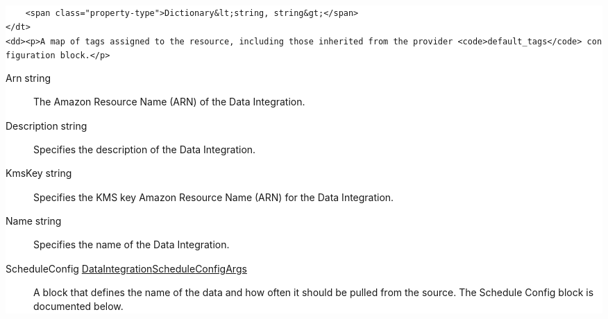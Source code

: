         <span class="property-type">Dictionary&lt;string, string&gt;</span>
    </dt>
    <dd><p>A map of tags assigned to the resource, including those inherited from the provider <code>default_tags</code> configuration block.</p>
</dd></dl>
</pulumi-choosable>
</div>

<div>
<pulumi-choosable type="language" values="go">
<dl class="resources-properties"><dt class="property-optional"
            title="Optional">
        <span id="state_arn_go">
<a data-swiftype-name="resource-property" data-swiftype-type="text" href="#state_arn_go" style="color: inherit; text-decoration: inherit;">Arn</a>
</span>
        <span class="property-indicator"></span>
        <span class="property-type">string</span>
    </dt>
    <dd><p>The Amazon Resource Name (ARN) of the Data Integration.</p>
</dd><dt class="property-optional"
            title="Optional">
        <span id="state_description_go">
<a data-swiftype-name="resource-property" data-swiftype-type="text" href="#state_description_go" style="color: inherit; text-decoration: inherit;">Description</a>
</span>
        <span class="property-indicator"></span>
        <span class="property-type">string</span>
    </dt>
    <dd><p>Specifies the description of the Data Integration.</p>
</dd><dt class="property-optional"
            title="Optional">
        <span id="state_kmskey_go">
<a data-swiftype-name="resource-property" data-swiftype-type="text" href="#state_kmskey_go" style="color: inherit; text-decoration: inherit;">Kms<wbr>Key</a>
</span>
        <span class="property-indicator"></span>
        <span class="property-type">string</span>
    </dt>
    <dd><p>Specifies the KMS key Amazon Resource Name (ARN) for the Data Integration.</p>
</dd><dt class="property-optional property-replacement"
            title="Optional">
        <span id="state_name_go">
<a data-swiftype-name="resource-property" data-swiftype-type="text" href="#state_name_go" style="color: inherit; text-decoration: inherit;">Name</a>
</span>
        <span class="property-indicator"></span>
        <span class="property-type">string</span>
    </dt>
    <dd><p>Specifies the name of the Data Integration.</p>
</dd><dt class="property-optional property-replacement"
            title="Optional">
        <span id="state_scheduleconfig_go">
<a data-swiftype-name="resource-property" data-swiftype-type="text" href="#state_scheduleconfig_go" style="color: inherit; text-decoration: inherit;">Schedule<wbr>Config</a>
</span>
        <span class="property-indicator"></span>
        <span class="property-type"><a href="#dataintegrationscheduleconfig">Data<wbr>Integration<wbr>Schedule<wbr>Config<wbr>Args</a></span>
    </dt>
    <dd><p>A block that defines the name of the data and how often it should be pulled from the source. The Schedule Config block is documented below.</p>
</dd><dt class="property-optional property-replacement"
            title="Optional">